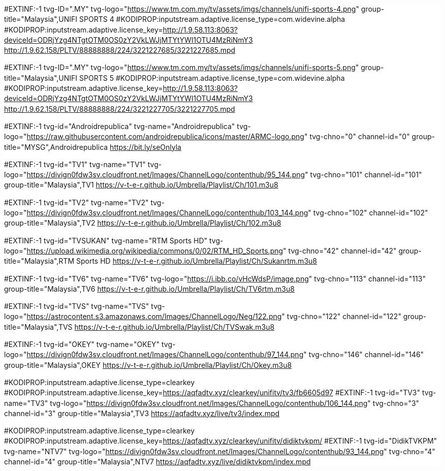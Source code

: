 #EXTINF:-1 tvg-ID=".MY" tvg-logo="https://www.tm.com.my/tv/assets/imgs/channels/unifi-sports-4.png" group-title="Malaysia",UNIFI SPORTS 4
#KODIPROP:inputstream.adaptive.license_type=com.widevine.alpha
#KODIPROP:inputstream.adaptive.license_key=http://1.9.58.113:8063?deviceId=ODRjYzg4NTgtOTM0OS0zY2VkLWJjMTYtYWI1OTU4MzRiNmY3
http://1.9.62.158/PLTV/88888888/224/3221227685/3221227685.mpd


#EXTINF:-1 tvg-ID=".MY" tvg-logo="https://www.tm.com.my/tv/assets/imgs/channels/unifi-sports-5.png" group-title="Malaysia",UNIFI SPORTS 5
#KODIPROP:inputstream.adaptive.license_type=com.widevine.alpha
#KODIPROP:inputstream.adaptive.license_key=http://1.9.58.113:8063?deviceId=ODRjYzg4NTgtOTM0OS0zY2VkLWJjMTYtYWI1OTU4MzRiNmY3
http://1.9.62.158/PLTV/88888888/224/3221227705/3221227705.mpd

#EXTINF:-1 tvg-id="Androidrepublica" tvg-name="Androidrepublica" tvg-logo="https://raw.githubusercontent.com/androidrepublica/icons/master/ARMC-logo.png" tvg-chno="0" channel-id="0" group-title="MYSG",Androidrepublica
https://bit.ly/seOnlyla

#EXTINF:-1 tvg-id="TV1" tvg-name="TV1" tvg-logo="https://divign0fdw3sv.cloudfront.net/Images/ChannelLogo/contenthub/95_144.png" tvg-chno="101" channel-id="101" group-title="Malaysia",TV1
https://v-t-e-r.github.io/Umbrella/Playlist/Ch/101.m3u8

#EXTINF:-1 tvg-id="TV2" tvg-name="TV2" tvg-logo="https://divign0fdw3sv.cloudfront.net/Images/ChannelLogo/contenthub/103_144.png" tvg-chno="102" channel-id="102" group-title="Malaysia",TV2
https://v-t-e-r.github.io/Umbrella/Playlist/Ch/102.m3u8

#EXTINF:-1 tvg-id="TVSUKAN" tvg-name="RTM Sports HD" tvg-logo="https://upload.wikimedia.org/wikipedia/commons/0/02/RTM_HD_Sports.png" tvg-chno="42" channel-id="42" group-title="Malaysia",RTM Sports HD
https://v-t-e-r.github.io/Umbrella/Playlist/Ch/Sukanrtm.m3u8

#EXTINF:-1 tvg-id="TV6" tvg-name="TV6" tvg-logo="https://i.ibb.co/vHcWdsP/image.png" tvg-chno="113" channel-id="113" group-title="Malaysia",TV6
https://v-t-e-r.github.io/Umbrella/Playlist/Ch/TV6rtm.m3u8

#EXTINF:-1 tvg-id="TVS" tvg-name="TVS" tvg-logo="https://astrocontent.s3.amazonaws.com/Images/ChannelLogo/Neg/122.png" tvg-chno="122" channel-id="122" group-title="Malaysia",TVS
https://v-t-e-r.github.io/Umbrella/Playlist/Ch/TVSwak.m3u8

#EXTINF:-1 tvg-id="OKEY" tvg-name="OKEY" tvg-logo="https://divign0fdw3sv.cloudfront.net/Images/ChannelLogo/contenthub/97_144.png" tvg-chno="146" channel-id="146" group-title="Malaysia",OKEY
https://v-t-e-r.github.io/Umbrella/Playlist/Ch/Okey.m3u8

#KODIPROP:inputstream.adaptive.license_type=clearkey
#KODIPROP:inputstream.adaptive.license_key=https://aqfadtv.xyz/clearkey/unifitv/tv3/fb6605d97
#EXTINF:-1 tvg-id="TV3" tvg-name="TV3" tvg-logo="https://divign0fdw3sv.cloudfront.net/Images/ChannelLogo/contenthub/106_144.png" tvg-chno="3" channel-id="3" group-title="Malaysia",TV3
https://aqfadtv.xyz/live/tv3/index.mpd

#KODIPROP:inputstream.adaptive.license_type=clearkey
#KODIPROP:inputstream.adaptive.license_key=https://aqfadtv.xyz/clearkey/unifitv/didiktvkpm/
#EXTINF:-1 tvg-id="DidikTVKPM" tvg-name="NTV7" tvg-logo="https://divign0fdw3sv.cloudfront.net/Images/ChannelLogo/contenthub/93_144.png" tvg-chno="4" channel-id="4" group-title="Malaysia",NTV7
https://aqfadtv.xyz/live/didiktvkpm/index.mpd
